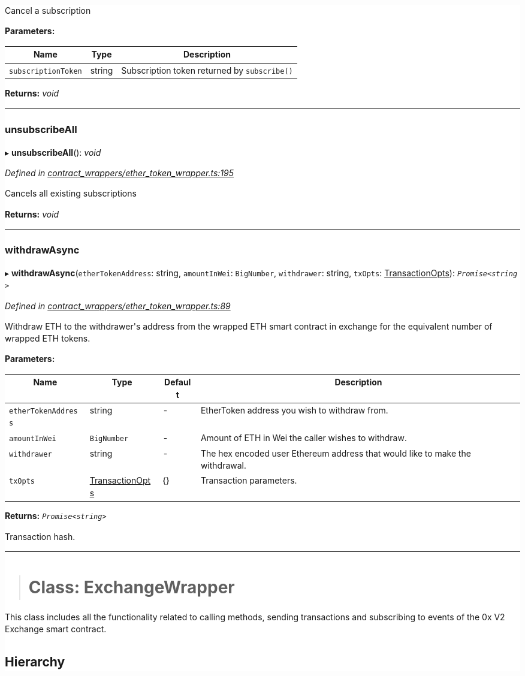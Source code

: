 Cancel a subscription

**Parameters:**

Name | Type | Description |
------ | ------ | ------ |
`subscriptionToken` | string | Subscription token returned by `subscribe()`  |

**Returns:** *void*

___

###  unsubscribeAll

▸ **unsubscribeAll**(): *void*

*Defined in [contract_wrappers/ether_token_wrapper.ts:195](https://github.com/0xProject/0x-monorepo/blob/6dd77d5c8/packages/contract-wrappers/src/contract_wrappers/ether_token_wrapper.ts#L195)*

Cancels all existing subscriptions

**Returns:** *void*

___

###  withdrawAsync

▸ **withdrawAsync**(`etherTokenAddress`: string, `amountInWei`: `BigNumber`, `withdrawer`: string, `txOpts`: [TransactionOpts](#interface-transactionopts)): *`Promise<string>`*

*Defined in [contract_wrappers/ether_token_wrapper.ts:89](https://github.com/0xProject/0x-monorepo/blob/6dd77d5c8/packages/contract-wrappers/src/contract_wrappers/ether_token_wrapper.ts#L89)*

Withdraw ETH to the withdrawer's address from the wrapped ETH smart contract in exchange for the
equivalent number of wrapped ETH tokens.

**Parameters:**

Name | Type | Default | Description |
------ | ------ | ------ | ------ |
`etherTokenAddress` | string | - | EtherToken address you wish to withdraw from. |
`amountInWei` | `BigNumber` | - | Amount of ETH in Wei the caller wishes to withdraw. |
`withdrawer` | string | - | The hex encoded user Ethereum address that would like to make the withdrawal. |
`txOpts` | [TransactionOpts](#interface-transactionopts) |  {} | Transaction parameters. |

**Returns:** *`Promise<string>`*

Transaction hash.

<hr />

> # Class: ExchangeWrapper

This class includes all the functionality related to calling methods, sending transactions and subscribing to
events of the 0x V2 Exchange smart contract.

## Hierarchy

